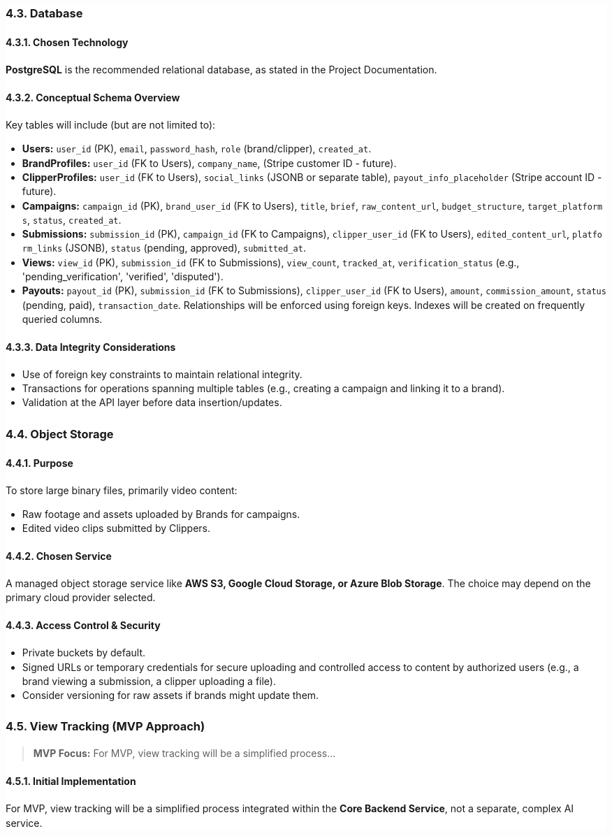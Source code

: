 ### 4.3. Database

#### 4.3.1. Chosen Technology
**PostgreSQL** is the recommended relational database, as stated in the Project Documentation.

#### 4.3.2. Conceptual Schema Overview
Key tables will include (but are not limited to):
*   **Users:** `user_id` (PK), `email`, `password_hash`, `role` (brand/clipper), `created_at`.
*   **BrandProfiles:** `user_id` (FK to Users), `company_name`, (Stripe customer ID - future).
*   **ClipperProfiles:** `user_id` (FK to Users), `social_links` (JSONB or separate table), `payout_info_placeholder` (Stripe account ID - future).
*   **Campaigns:** `campaign_id` (PK), `brand_user_id` (FK to Users), `title`, `brief`, `raw_content_url`, `budget_structure`, `target_platforms`, `status`, `created_at`.
*   **Submissions:** `submission_id` (PK), `campaign_id` (FK to Campaigns), `clipper_user_id` (FK to Users), `edited_content_url`, `platform_links` (JSONB), `status` (pending, approved), `submitted_at`.
*   **Views:** `view_id` (PK), `submission_id` (FK to Submissions), `view_count`, `tracked_at`, `verification_status` (e.g., 'pending_verification', 'verified', 'disputed').
*   **Payouts:** `payout_id` (PK), `submission_id` (FK to Submissions), `clipper_user_id` (FK to Users), `amount`, `commission_amount`, `status` (pending, paid), `transaction_date`.
Relationships will be enforced using foreign keys. Indexes will be created on frequently queried columns.

#### 4.3.3. Data Integrity Considerations
*   Use of foreign key constraints to maintain relational integrity.
*   Transactions for operations spanning multiple tables (e.g., creating a campaign and linking it to a brand).
*   Validation at the API layer before data insertion/updates.

### 4.4. Object Storage

#### 4.4.1. Purpose
To store large binary files, primarily video content:
*   Raw footage and assets uploaded by Brands for campaigns.
*   Edited video clips submitted by Clippers.

#### 4.4.2. Chosen Service
A managed object storage service like **AWS S3, Google Cloud Storage, or Azure Blob Storage**. The choice may depend on the primary cloud provider selected.

#### 4.4.3. Access Control & Security
*   Private buckets by default.
*   Signed URLs or temporary credentials for secure uploading and controlled access to content by authorized users (e.g., a brand viewing a submission, a clipper uploading a file).
*   Consider versioning for raw assets if brands might update them.

### 4.5. View Tracking (MVP Approach)

> **MVP Focus:** For MVP, view tracking will be a simplified process...
#### 4.5.1. Initial Implementation
For MVP, view tracking will be a simplified process integrated within the **Core Backend Service**, not a separate, complex AI service.
